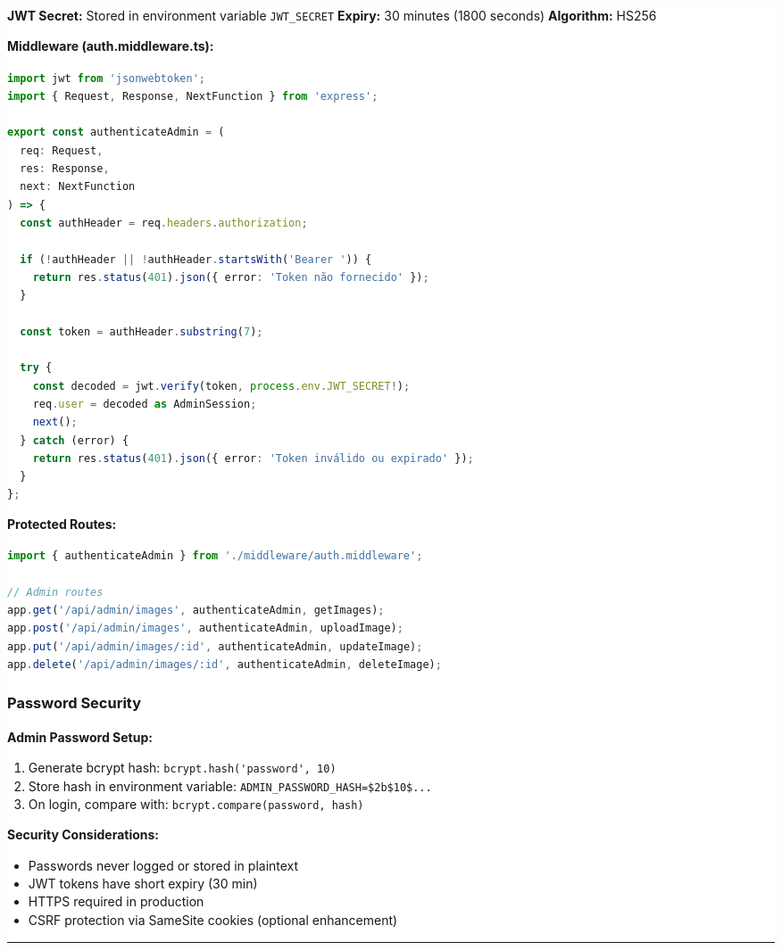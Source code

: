 **JWT Secret:** Stored in environment variable `JWT_SECRET`
**Expiry:** 30 minutes (1800 seconds)
**Algorithm:** HS256

**Middleware (auth.middleware.ts):**
```typescript
import jwt from 'jsonwebtoken';
import { Request, Response, NextFunction } from 'express';

export const authenticateAdmin = (
  req: Request,
  res: Response,
  next: NextFunction
) => {
  const authHeader = req.headers.authorization;

  if (!authHeader || !authHeader.startsWith('Bearer ')) {
    return res.status(401).json({ error: 'Token não fornecido' });
  }

  const token = authHeader.substring(7);

  try {
    const decoded = jwt.verify(token, process.env.JWT_SECRET!);
    req.user = decoded as AdminSession;
    next();
  } catch (error) {
    return res.status(401).json({ error: 'Token inválido ou expirado' });
  }
};
```

**Protected Routes:**
```typescript
import { authenticateAdmin } from './middleware/auth.middleware';

// Admin routes
app.get('/api/admin/images', authenticateAdmin, getImages);
app.post('/api/admin/images', authenticateAdmin, uploadImage);
app.put('/api/admin/images/:id', authenticateAdmin, updateImage);
app.delete('/api/admin/images/:id', authenticateAdmin, deleteImage);
```

### Password Security

**Admin Password Setup:**
1. Generate bcrypt hash: `bcrypt.hash('password', 10)`
2. Store hash in environment variable: `ADMIN_PASSWORD_HASH=$2b$10$...`
3. On login, compare with: `bcrypt.compare(password, hash)`

**Security Considerations:**
- Passwords never logged or stored in plaintext
- JWT tokens have short expiry (30 min)
- HTTPS required in production
- CSRF protection via SameSite cookies (optional enhancement)

---
